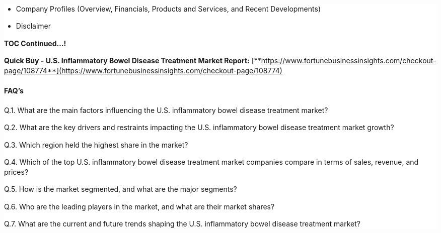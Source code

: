 * Company Profiles (Overview, Financials, Products and Services, and Recent Developments)
    
* Disclaimer
    

**TOC Continued…!**

**Quick Buy - U.S. Inflammatory Bowel Disease Treatment Market Report:** [**https://www.fortunebusinessinsights.com/checkout-page/108774**](https://www.fortunebusinessinsights.com/checkout-page/108774)

#### **FAQ’s**

Q.1. What are the main factors influencing the U.S. inflammatory bowel disease treatment market?

Q.2. What are the key drivers and restraints impacting the U.S. inflammatory bowel disease treatment market growth?

Q.3. Which region held the highest share in the market?

Q.4. Which of the top U.S. inflammatory bowel disease treatment market companies compare in terms of sales, revenue, and prices?

Q.5. How is the market segmented, and what are the major segments?

Q.6. Who are the leading players in the market, and what are their market shares?

Q.7. What are the current and future trends shaping the U.S. inflammatory bowel disease treatment market?